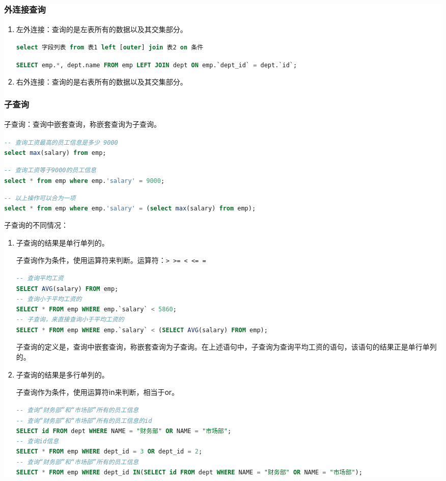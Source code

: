 ### 外连接查询



1. 左外连接：查询的是左表所有的数据以及其交集部分。

   ```sql
   select 字段列表 from 表1 left [outer] join 表2 on 条件
   ```

   ```sql
   SELECT emp.*, dept.name FROM emp LEFT JOIN dept ON emp.`dept_id` = dept.`id`;
   ```

2. 右外连接：查询的是右表所有的数据以及其交集部分。

### 子查询



子查询：查询中嵌套查询，称嵌套查询为子查询。

```sql
-- 查询工资最高的员工信息是多少 9000
select max(salary) from emp;
```

```sql
-- 查询工资等于9000的员工信息
select * from emp where emp.'salary' = 9000;
```

```sql
-- 以上操作可以合为一项
select * from emp where emp.'salary' = (select max(salary) from emp);
```



子查询的不同情况：

1. 子查询的结果是单行单列的。

   子查询作为条件，使用运算符来判断。运算符：`> >= < <= =`

   ```sql
   -- 查询平均工资
   SELECT AVG(salary) FROM emp;
   -- 查询小于平均工资的
   SELECT * FROM emp WHERE emp.`salary` < 5860;
   -- 子查询，来直接查询小于平均工资的
   SELECT * FROM emp WHERE emp.`salary` < (SELECT AVG(salary) FROM emp);
   ```

   子查询的定义是，查询中嵌套查询，称嵌套查询为子查询。在上述语句中，子查询为查询平均工资的语句，该语句的结果正是单行单列的。

2. 子查询的结果是多行单列的。

   子查询作为条件，使用运算符in来判断，相当于or。

   ```sql
   -- 查询“财务部”和“市场部”所有的员工信息
   -- 查询“财务部”和“市场部”所有的员工信息的id
   SELECT id FROM dept WHERE NAME = "财务部" OR NAME = "市场部";
   -- 查询id信息
   SELECT * FROM emp WHERE dept_id = 3 OR dept_id = 2;
   -- 查询“财务部”和“市场部”所有的员工信息
   SELECT * FROM emp WHERE dept_id IN(SELECT id FROM dept WHERE NAME = "财务部" OR NAME = "市场部");
   ```
